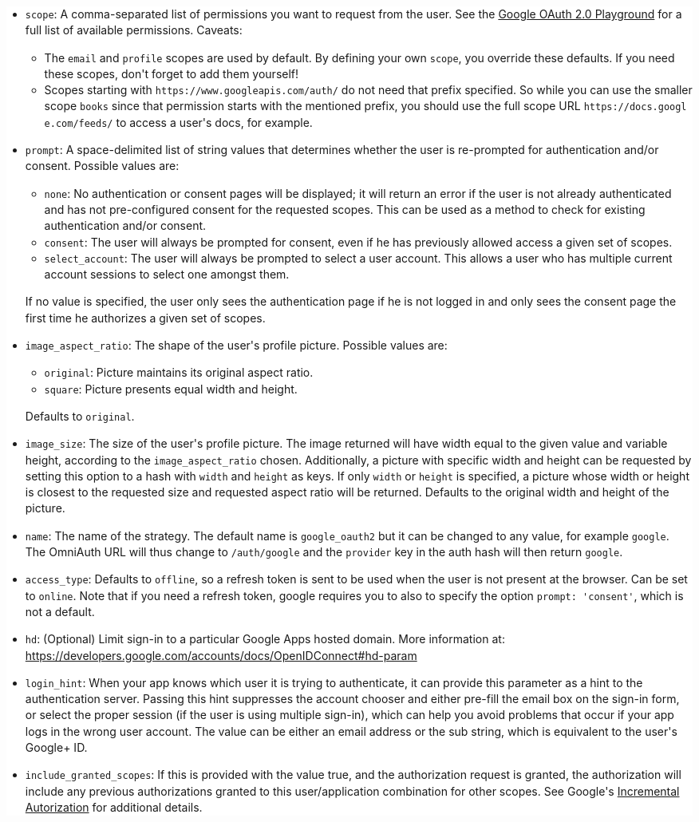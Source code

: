 * `scope`: A comma-separated list of permissions you want to request from the user. See the [Google OAuth 2.0 Playground](https://developers.google.com/oauthplayground/) for a full list of available permissions. Caveats:
  * The `email` and `profile` scopes are used by default. By defining your own `scope`, you override these defaults. If you need these scopes, don't forget to add them yourself!
  * Scopes starting with `https://www.googleapis.com/auth/` do not need that prefix specified. So while you can use the smaller scope `books` since that permission starts with the mentioned prefix, you should use the full scope URL `https://docs.google.com/feeds/` to access a user's docs, for example.
* `prompt`: A space-delimited list of string values that determines whether the user is re-prompted for authentication and/or consent. Possible values are:
  * `none`: No authentication or consent pages will be displayed; it will return an error if the user is not already authenticated and has not pre-configured consent for the requested scopes. This can be used as a method to check for existing authentication and/or consent.
  * `consent`: The user will always be prompted for consent, even if he has previously allowed access a given set of scopes.
  * `select_account`: The user will always be prompted to select a user account. This allows a user who has multiple current account sessions to select one amongst them.

  If no value is specified, the user only sees the authentication page if he is not logged in and only sees the consent page the first time he authorizes a given set of scopes.

* `image_aspect_ratio`: The shape of the user's profile picture. Possible values are:
  * `original`: Picture maintains its original aspect ratio.
  * `square`: Picture presents equal width and height.

  Defaults to `original`.

* `image_size`: The size of the user's profile picture. The image returned will have width equal to the given value and variable height, according to the `image_aspect_ratio` chosen. Additionally, a picture with specific width and height can be requested by setting this option to a hash with `width` and `height` as keys. If only `width` or `height` is specified, a picture whose width or height is closest to the requested size and requested aspect ratio will be returned. Defaults to the original width and height of the picture.

* `name`: The name of the strategy. The default name is `google_oauth2` but it can be changed to any value, for example `google`. The OmniAuth URL will thus change to `/auth/google` and the `provider` key in the auth hash will then return `google`.

* `access_type`: Defaults to `offline`, so a refresh token is sent to be used when the user is not present at the browser. Can be set to `online`. Note that if you need a refresh token, google requires you to also to specify the option `prompt: 'consent'`, which is not a default.

* `hd`: (Optional) Limit sign-in to a particular Google Apps hosted domain.  More information at: https://developers.google.com/accounts/docs/OpenIDConnect#hd-param

* `login_hint`: When your app knows which user it is trying to authenticate, it can provide this parameter as a hint to the authentication server. Passing this hint suppresses the account chooser and either pre-fill the email box on the sign-in form, or select the proper session (if the user is using multiple sign-in), which can help you avoid problems that occur if your app logs in the wrong user account. The value can be either an email address or the sub string, which is equivalent to the user's Google+ ID.

* `include_granted_scopes`: If this is provided with the value true, and the authorization request is granted, the authorization will include any previous authorizations granted to this user/application combination for other scopes. See Google's [Incremental Autorization](https://developers.google.com/accounts/docs/OAuth2WebServer#incrementalAuth) for additional details.
